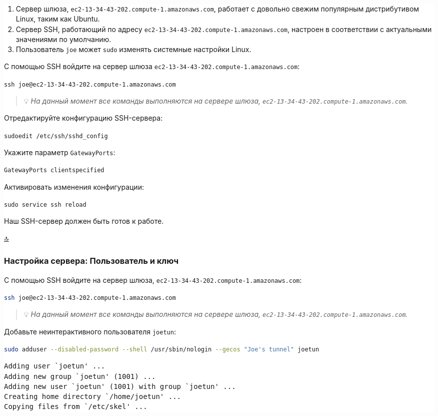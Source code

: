 1. Сервер шлюза, `ec2-13-34-43-202.compute-1.amazonaws.com`, работает с довольно свежим популярным дистрибутивом Linux, таким как Ubuntu.
2. Сервер SSH, работающий по адресу `ec2-13-34-43-202.compute-1.amazonaws.com`, настроен в соответствии с актуальными значениями по умолчанию.
3. Пользователь `joe` может `sudo` изменять системные настройки Linux.

С помощью SSH войдите на сервер шлюза `ec2-13-34-43-202.compute-1.amazonaws.com`:

```
ssh joe@ec2-13-34-43-202.compute-1.amazonaws.com
```

> :bulb: *На данный момент все команды выполняются на сервере шлюза, `ec2-13-34-43-202.compute-1.amazonaws.com`.*

Отредактируйте конфигурацию SSH-сервера:

```
sudoedit /etc/ssh/sshd_config
```

Укажите параметр `GatewayPorts`:

```
GatewayPorts clientspecified
```

Активировать изменения конфигурации:

```
sudo service ssh reload
```

Наш SSH-сервер должен быть готов к работе.

[:top:](#tunkit-конструктор-ssh-туннелей)

### Настройка сервера: Пользователь и ключ

С помощью SSH войдите на сервер шлюза, `ec2-13-34-43-202.compute-1.amazonaws.com`:

```sh
ssh joe@ec2-13-34-43-202.compute-1.amazonaws.com
```

> :bulb: *На данный момент все команды выполняются на сервере шлюза, `ec2-13-34-43-202.compute-1.amazonaws.com`.*

Добавьте неинтерактивного пользователя `joetun`:

```sh
sudo adduser --disabled-password --shell /usr/sbin/nologin --gecos "Joe's tunnel" joetun
```

<pre>
Adding user `joetun' ...
Adding new group `joetun' (1001) ...
Adding new user `joetun' (1001) with group `joetun' ...
Creating home directory `/home/joetun' ...
Copying files from `/etc/skel' ...
</pre>
